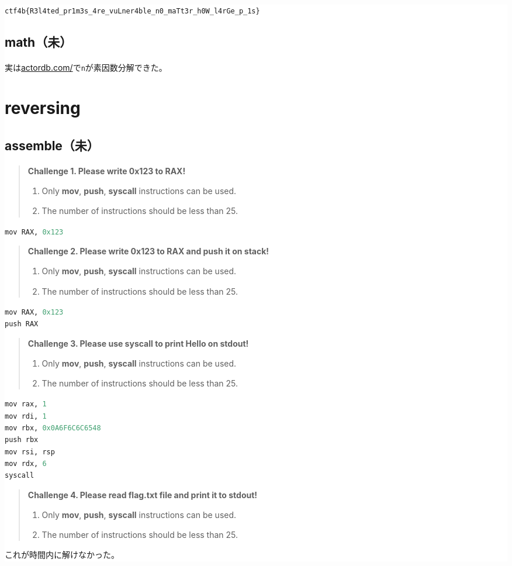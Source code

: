 `ctf4b{R3l4ted_pr1m3s_4re_vuLner4ble_n0_maTt3r_h0W_l4rGe_p_1s}`

## math（未）

実は[actordb.com/](http://www.factordb.com/)で`n`が素因数分解できた。

# reversing

## assemble（未）

> **Challenge 1. Please write 0x123 to RAX!**
>
> 1. Only **mov**, **push**, **syscall** instructions can be used.
>
> 2. The number of instructions should be less than 25.

```python
mov RAX, 0x123
```

> **Challenge 2. Please write 0x123 to RAX and push it on stack!**
>
> 1. Only **mov**, **push**, **syscall** instructions can be used.
>
> 2. The number of instructions should be less than 25.

```python
mov RAX, 0x123
push RAX
```

> **Challenge 3. Please use syscall to print Hello on stdout!**
>
> 1. Only **mov**, **push**, **syscall** instructions can be used.
>
> 2. The number of instructions should be less than 25.

```python
mov rax, 1
mov rdi, 1
mov rbx, 0x0A6F6C6C6548
push rbx
mov rsi, rsp
mov rdx, 6
syscall
```

> **Challenge 4. Please read flag.txt file and print it to stdout!**
>
> 1. Only **mov**, **push**, **syscall** instructions can be used.
>
> 2. The number of instructions should be less than 25.

これが時間内に解けなかった。
